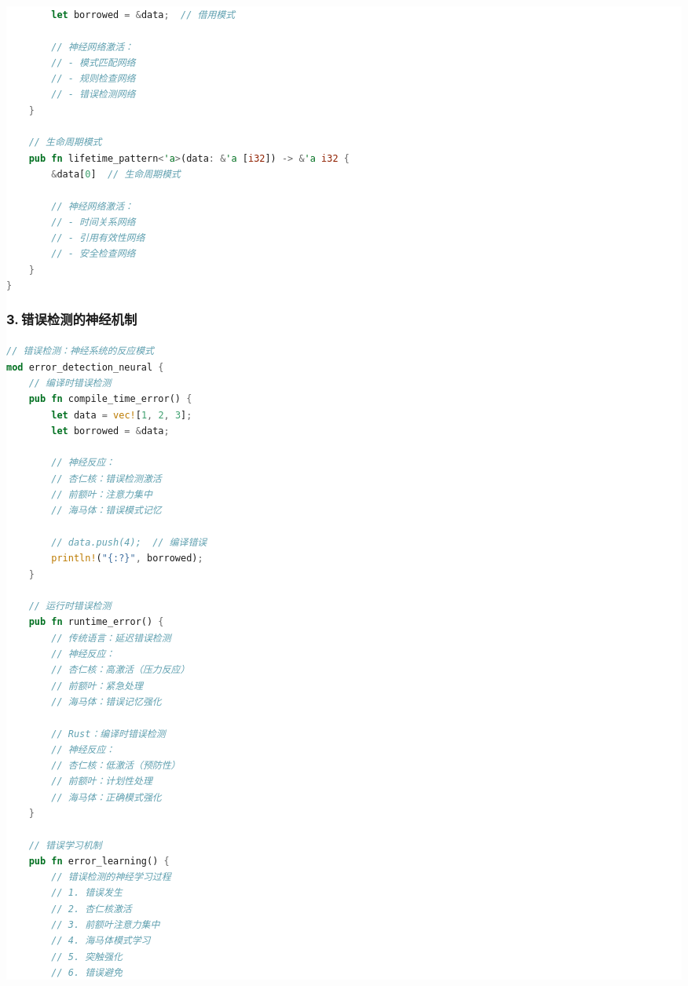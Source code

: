 ```rust
        let borrowed = &data;  // 借用模式
        
        // 神经网络激活：
        // - 模式匹配网络
        // - 规则检查网络
        // - 错误检测网络
    }
    
    // 生命周期模式
    pub fn lifetime_pattern<'a>(data: &'a [i32]) -> &'a i32 {
        &data[0]  // 生命周期模式
        
        // 神经网络激活：
        // - 时间关系网络
        // - 引用有效性网络
        // - 安全检查网络
    }
}
```

### 3. 错误检测的神经机制

```rust
// 错误检测：神经系统的反应模式
mod error_detection_neural {
    // 编译时错误检测
    pub fn compile_time_error() {
        let data = vec![1, 2, 3];
        let borrowed = &data;
        
        // 神经反应：
        // 杏仁核：错误检测激活
        // 前额叶：注意力集中
        // 海马体：错误模式记忆
        
        // data.push(4);  // 编译错误
        println!("{:?}", borrowed);
    }
    
    // 运行时错误检测
    pub fn runtime_error() {
        // 传统语言：延迟错误检测
        // 神经反应：
        // 杏仁核：高激活（压力反应）
        // 前额叶：紧急处理
        // 海马体：错误记忆强化
        
        // Rust：编译时错误检测
        // 神经反应：
        // 杏仁核：低激活（预防性）
        // 前额叶：计划性处理
        // 海马体：正确模式强化
    }
    
    // 错误学习机制
    pub fn error_learning() {
        // 错误检测的神经学习过程
        // 1. 错误发生
        // 2. 杏仁核激活
        // 3. 前额叶注意力集中
        // 4. 海马体模式学习
        // 5. 突触强化
        // 6. 错误避免
```